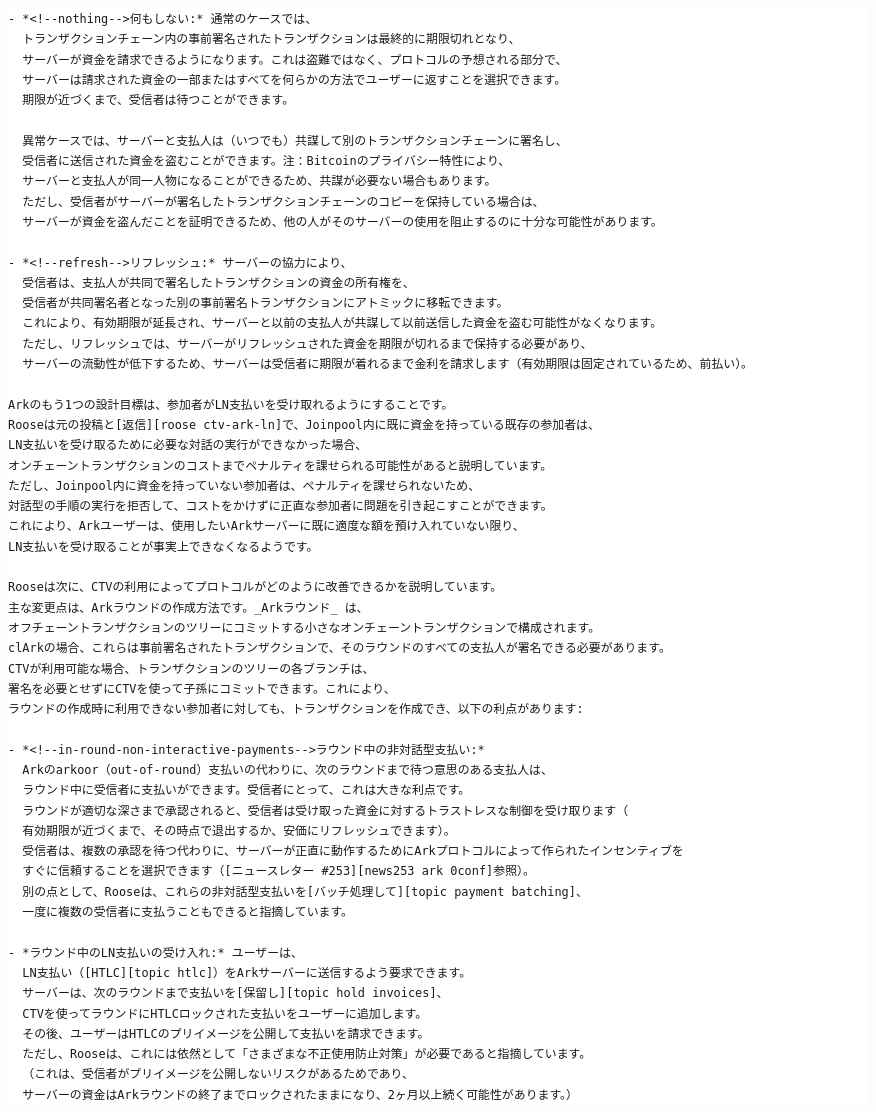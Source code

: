     - *<!--nothing-->何もしない:* 通常のケースでは、
      トランザクションチェーン内の事前署名されたトランザクションは最終的に期限切れとなり、
      サーバーが資金を請求できるようになります。これは盗難ではなく、プロトコルの予想される部分で、
      サーバーは請求された資金の一部またはすべてを何らかの方法でユーザーに返すことを選択できます。
      期限が近づくまで、受信者は待つことができます。

      異常ケースでは、サーバーと支払人は（いつでも）共謀して別のトランザクションチェーンに署名し、
      受信者に送信された資金を盗むことができます。注：Bitcoinのプライバシー特性により、
      サーバーと支払人が同一人物になることができるため、共謀が必要ない場合もあります。
      ただし、受信者がサーバーが署名したトランザクションチェーンのコピーを保持している場合は、
      サーバーが資金を盗んだことを証明できるため、他の人がそのサーバーの使用を阻止するのに十分な可能性があります。

    - *<!--refresh-->リフレッシュ:* サーバーの協力により、
      受信者は、支払人が共同で署名したトランザクションの資金の所有権を、
      受信者が共同署名者となった別の事前署名トランザクションにアトミックに移転できます。
      これにより、有効期限が延長され、サーバーと以前の支払人が共謀して以前送信した資金を盗む可能性がなくなります。
      ただし、リフレッシュでは、サーバーがリフレッシュされた資金を期限が切れるまで保持する必要があり、
      サーバーの流動性が低下するため、サーバーは受信者に期限が着れるまで金利を請求します（有効期限は固定されているため、前払い）。

    Arkのもう1つの設計目標は、参加者がLN支払いを受け取れるようにすることです。
    Rooseは元の投稿と[返信][roose ctv-ark-ln]で、Joinpool内に既に資金を持っている既存の参加者は、
    LN支払いを受け取るために必要な対話の実行ができなかった場合、
    オンチェーントランザクションのコストまでペナルティを課せられる可能性があると説明しています。
    ただし、Joinpool内に資金を持っていない参加者は、ペナルティを課せられないため、
    対話型の手順の実行を拒否して、コストをかけずに正直な参加者に問題を引き起こすことができます。
    これにより、Arkユーザーは、使用したいArkサーバーに既に適度な額を預け入れていない限り、
    LN支払いを受け取ることが事実上できなくなるようです。

    Rooseは次に、CTVの利用によってプロトコルがどのように改善できるかを説明しています。
    主な変更点は、Arkラウンドの作成方法です。_Arkラウンド_ は、
    オフチェーントランザクションのツリーにコミットする小さなオンチェーントランザクションで構成されます。
    clArkの場合、これらは事前署名されたトランザクションで、そのラウンドのすべての支払人が署名できる必要があります。
    CTVが利用可能な場合、トランザクションのツリーの各ブランチは、
    署名を必要とせずにCTVを使って子孫にコミットできます。これにより、
    ラウンドの作成時に利用できない参加者に対しても、トランザクションを作成でき、以下の利点があります:

    - *<!--in-round-non-interactive-payments-->ラウンド中の非対話型支払い:*
      Arkのarkoor（out-of-round）支払いの代わりに、次のラウンドまで待つ意思のある支払人は、
      ラウンド中に受信者に支払いができます。受信者にとって、これは大きな利点です。
      ラウンドが適切な深さまで承認されると、受信者は受け取った資金に対するトラストレスな制御を受け取ります（
      有効期限が近づくまで、その時点で退出するか、安価にリフレッシュできます）。
      受信者は、複数の承認を待つ代わりに、サーバーが正直に動作するためにArkプロトコルによって作られたインセンティブを
      すぐに信頼することを選択できます（[ニュースレター #253][news253 ark 0conf]参照）。
      別の点として、Rooseは、これらの非対話型支払いを[バッチ処理して][topic payment batching]、
      一度に複数の受信者に支払うこともできると指摘しています。

    - *ラウンド中のLN支払いの受け入れ:* ユーザーは、
      LN支払い（[HTLC][topic htlc]）をArkサーバーに送信するよう要求できます。
      サーバーは、次のラウンドまで支払いを[保留し][topic hold invoices]、
      CTVを使ってラウンドにHTLCロックされた支払いをユーザーに追加します。
      その後、ユーザーはHTLCのプリイメージを公開して支払いを請求できます。
      ただし、Rooseは、これには依然として「さまざまな不正使用防止対策」が必要であると指摘しています。
      （これは、受信者がプリイメージを公開しないリスクがあるためであり、
      サーバーの資金はArkラウンドの終了までロックされたままになり、2ヶ月以上続く可能性があります。）


[bitcoin core 29.0rc3]: https://bitcoincore.org/bin/bitcoin-core-29.0/
[bcc29 testing guide]: https://github.com/bitcoin-core/bitcoin-devwiki/wiki/29.0-Release-Candidate-Testing-Guide
[lnd 0.19.0-beta.rc1]: https://github.com/lightningnetwork/lnd/releases/tag/v0.19.0-beta.rc1
[back crsig]: https://bitcointalk.org/index.php?topic=206303.msg2162962#msg2162962
[bip119 prechange]: https://github.com/bitcoin/bips/blob/9573e060e32f10446b6a2064a38bdc2047171d9c/bip-0119.mediawiki
[news75 ctv]: /ja/newsletters/2019/12/04/#op-checktemplateverify-ctv
[news190 recursive]: /ja/newsletters/2022/03/09/#script
[modern ctv]: /ja/newsletters/2019/12/18/#proposed-changes-to-bip-ctv
[rubin enumeration]: https://gnusha.org/pi/bitcoindev/CAD5xwhjj3JAXwnrgVe_7RKx0AVDDy4X-L9oOnwhswXAQFoJ7Bw@mail.gmail.com/
[towns ctvmot]: https://mailing-list.bitcoindevs.xyz/bitcoindev/Z8eUQCfCWjdivIzn@erisian.com.au/
[mn recursive]: https://mutinynet.com/address/tb1p0p5027shf4gm79c4qx8pmafcsg2lf5jd33tznmyjejrmqqx525gsk5nr58
[rubin recurse]: https://gnusha.org/pi/bitcoindev/CAD5xwhjsVA7k7ZQ_QdrcZOxdi+L6L7dvqAj1Mhx+zmBA3DM5zw@mail.gmail.com/
[osuntokun enum]: https://mailing-list.bitcoindevs.xyz/bitcoindev/CAO3Pvs-1H2s5Dso0z5CjKcHcPvQjG6PMMXvgkzLwXgCHWxNV_Q@mail.gmail.com/
[towns enum]: https://mailing-list.bitcoindevs.xyz/bitcoindev/Z8tes4tXo53_DRpU@erisian.com.au/
[ctv spookchain]: https://github.com/bitcoin/bips/pull/1792/files#diff-aaa82c3decf53fb4312de88fbb3cc081da786b72387c9fec7bfb977ad3558b91R589-R593
[ivgi minsc]: https://mailing-list.bitcoindevs.xyz/bitcoindev/CAGXD5f3EGyUVBc=bDoNi_nXcKmW7M_-mUZ7LOeyCCab5Nqt69Q@mail.gmail.com/
[minsc]: https://min.sc/
[poinsot alt]: https://mailing-list.bitcoindevs.xyz/bitcoindev/1JkExwyWEPJ9wACzdWqiu5cQ5WVj33ex2XHa1J9Uyew-YF6CLppDrcu3Vogl54JUi1OBExtDnLoQhC6TYDH_73wmoxi1w2CwPoiNn2AcGeo=@protonmail.com/
[moonsettler express]: https://mailing-list.bitcoindevs.xyz/bitcoindev/Gfgs0GeY513WBZ1FueJBVhdl2D-8QD2NqlBaP0RFGErYbHLE-dnFBN_rbxnTwzlolzpjlx0vo9YSgZpC013Lj4SI_WZR0N1iwbUiNze00tA=@protonmail.com/
[obeirne readiness]: https://mailing-list.bitcoindevs.xyz/bitcoindev/45ce340a-e5c9-4ce2-8ddc-5abfda3b1904n@googlegroups.com/
[nick dlc]: https://gist.github.com/jonasnick/e9627f56d04732ca83e94d448d4b5a51#dlcs
[lava 30m]: https://x.com/MarediaShehzan/status/1896593917631680835
[news322 csv-bitvm]: /ja/newsletters/2024/09/27/#client-side-validation-csv
[news253 ark 0conf]: /ja/newsletters/2023/05/31/#making-internal-transfers
[clark doc]: https://ark-protocol.org/intro/clark/index.html
[oor doc]: https://ark-protocol.org/intro/oor/index.html
[lopp destroy]: https://mailing-list.bitcoindevs.xyz/bitcoindev/CADL_X_cF=UKVa7CitXReMq8nA_4RadCF==kU4YG+0GYN97P6hQ@mail.gmail.com/
[boris timelock]: https://mailing-list.bitcoindevs.xyz/bitcoindev/CAFC_Vt54W1RR6GJSSg1tVsLi1=YHCQYiTNLxMj+vypMtTHcUBQ@mail.gmail.com/
[habovstiak gfsig]: https://mailing-list.bitcoindevs.xyz/bitcoindev/CALkkCJY=dv6cZ_HoUNQybF4-byGOjME3Jt2DRr20yZqMmdJUnQ@mail.gmail.com/
[news141 gfsig]: /ja/newsletters/2021/03/24/#taproot-improvement-in-post-qc-recovery-at-no-onchain-cost-qc-taproot
[guy fawkes signature scheme]: https://www.cl.cam.ac.uk/archive/rja14/Papers/fawkes.pdf
[fournier gfsig]: https://mailing-list.bitcoindevs.xyz/bitcoindev/CALkkCJYaLMciqYxNFa6qT6-WCsSD3P9pP7boYs=k0htAdnAR6g@mail.gmail.com/T/#ma2a9878dd4c63b520dc4f15cd51e51d31d323071
[wuille nonpublic]: https://mailing-list.bitcoindevs.xyz/bitcoindev/pXZj0cBHqBVPjkNPKBjiNE1BjPHhvRp-MwPaBsQu-s6RTEL9oBJearqZE33A2yz31LNRNUpZstq_q8YMN1VsCY2vByc9w4QyTOmIRCE3BFM=@wuille.net/T/#mfced9da4df93e56900a8e591d01d3b3abfa706ed
[cruz qramp]: https://mailing-list.bitcoindevs.xyz/bitcoindev/08a544fa-a29b-45c2-8303-8c5bde8598e7n@googlegroups.com/
[news347 bip119]: /ja/newsletters/2025/03/28/#bips-1792
[roose ctvcsfs]: https://delvingbitcoin.org/t/ctv-csfs-can-we-reach-consensus-on-a-first-step-towards-covenants/1509/
[poinsot ctvcsfs1]: https://delvingbitcoin.org/t/ctv-csfs-can-we-reach-consensus-on-a-first-step-towards-covenants/1509/4
[10101 shutdown]: https://10101.finance/blog/10101-is-shutting-down
[towns vaults]: https://delvingbitcoin.org/t/ctv-csfs-can-we-reach-consensus-on-a-first-step-towards-covenants/1509/14
[obeirne ctv-vaults]: https://delvingbitcoin.org/t/ctv-csfs-can-we-reach-consensus-on-a-first-step-towards-covenants/1509/23
[sanders bitvm]: https://delvingbitcoin.org/t/ctv-csfs-can-we-reach-consensus-on-a-first-step-towards-covenants/1509/7
[obeirne liquid]: https://delvingbitcoin.org/t/ctv-csfs-can-we-reach-consensus-on-a-first-step-towards-covenants/1509/24
[kanjalkar liquid]: https://delvingbitcoin.org/t/ctv-csfs-can-we-reach-consensus-on-a-first-step-towards-covenants/1509/28
[poelstra liquid]: https://delvingbitcoin.org/t/ctv-csfs-can-we-reach-consensus-on-a-first-step-towards-covenants/1509/32
[news284 lnsym]: /ja/newsletters/2024/01/10/#ln-symmetry
[sanders versus]: https://delvingbitcoin.org/t/ctv-csfs-can-we-reach-consensus-on-a-first-step-towards-covenants/1509/7
[towns nonrepo]: https://delvingbitcoin.org/t/ctv-csfs-can-we-reach-consensus-on-a-first-step-towards-covenants/1509/14
[roose ctv-ark]: https://codeberg.org/ark-bitcoin/bark/src/branch/ctv
[roose ctv-for-ark]: https://delvingbitcoin.org/t/the-ark-case-for-ctv/1528/
[roose ctv-ark-ln]: https://delvingbitcoin.org/t/the-ark-case-for-ctv/1528/5
[harding ctv-ark-ln]: https://delvingbitcoin.org/t/the-ark-case-for-ctv/1528/8
[news256 ln-jit]: /ja/newsletters/2023/06/21/#jit-just-in-time
[ruffing gfsig]: https://gnusha.org/pi/bitcoindev/1518710367.3550.111.camel@mmci.uni-saarland.de/
[cruz bip]: https://github.com/chucrut/bips/blob/master/bip-xxxxx.md
[towns anticov]: https://gnusha.org/pi/bitcoindev/20220719044458.GA26986@erisian.com.au/
[ccv bip]: https://github.com/bitcoin/bips/pull/1793
[ingala ccv]: https://delvingbitcoin.org/t/op-checkcontractverify-and-its-amount-semantic/1527/
[news319 64byte]: /ja/newsletters/2024/09/06/#mitigating-merkle-tree-vulnerabilities
[poinsot nsequence]: https://delvingbitcoin.org/t/great-consensus-cleanup-revival/710/79
[provoost bridge]: https://mailing-list.bitcoindevs.xyz/bitcoindev/19f6a854-674a-4e4d-9497-363af306e3a0@app.fastmail.com/
[poinsot cleanup]: https://mailing-list.bitcoindevs.xyz/bitcoindev/uDAujRxk4oWnEGYX9lBD3e0V7a4V4Pd-c4-2QVybSZNcfJj5a6IbO6fCM_xEQEpBvQeOT8eIi1r91iKFIveeLIxfNMzDys77HUcbl7Zne4g=@protonmail.com/
[cleanup bip]: https://github.com/darosior/bips/blob/consensus_cleanup/bip-cc.md
[news312 chilldkg]: /ja/newsletters/2024/07/19/#frost
[fnr secp]: https://mailing-list.bitcoindevs.xyz/bitcoindev/d0044f9c-d974-43ca-9891-64bb60a90f1f@gmail.com/
[secp256k1lab]: https://github.com/secp256k1lab/secp256k1lab
[corallo eltoo]: https://x.com/TheBlueMatt/status/1857119394104500484
[bdk wallet 1.2.0]: https://github.com/bitcoindevkit/bdk/releases/tag/wallet-1.2.0
[ldk v0.1.2]: https://github.com/lightningdevkit/rust-lightning/releases/tag/v0.1.2
[news341 pr review]: /ja/newsletters/2025/02/14/#bitcoin-core-pr-review-club